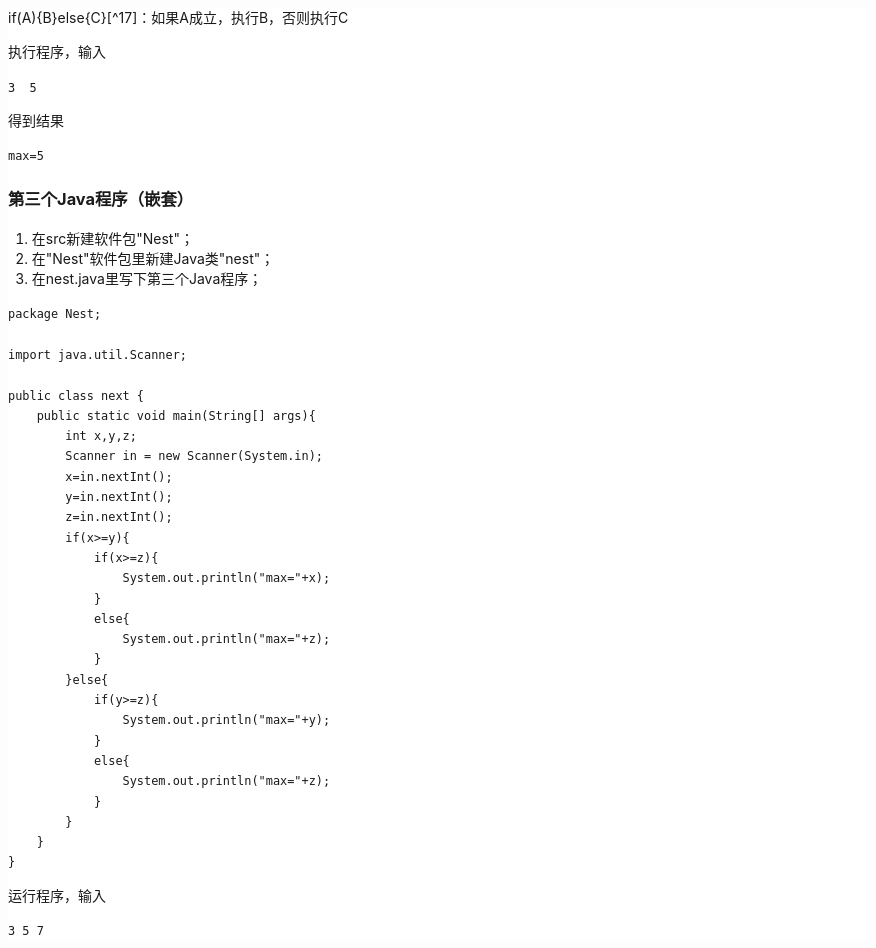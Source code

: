 if(A){B}else{C}[^17]：如果A成立，执行B，否则执行C

执行程序，输入

```
3  5
```

得到结果

```
max=5
```

### 第三个Java程序（嵌套）

1. 在src新建软件包"Nest"；
2. 在"Nest"软件包里新建Java类"nest"；
3. 在nest.java里写下第三个Java程序；

```
package Nest;

import java.util.Scanner;

public class next {
    public static void main(String[] args){
        int x,y,z;
        Scanner in = new Scanner(System.in);
        x=in.nextInt();
        y=in.nextInt();
        z=in.nextInt();
        if(x>=y){
            if(x>=z){
                System.out.println("max="+x);
            }
            else{
                System.out.println("max="+z);
            }
        }else{
            if(y>=z){
                System.out.println("max="+y);
            }
            else{
                System.out.println("max="+z);
            }
        }
    }
}
```

运行程序，输入

```
3 5 7
```
